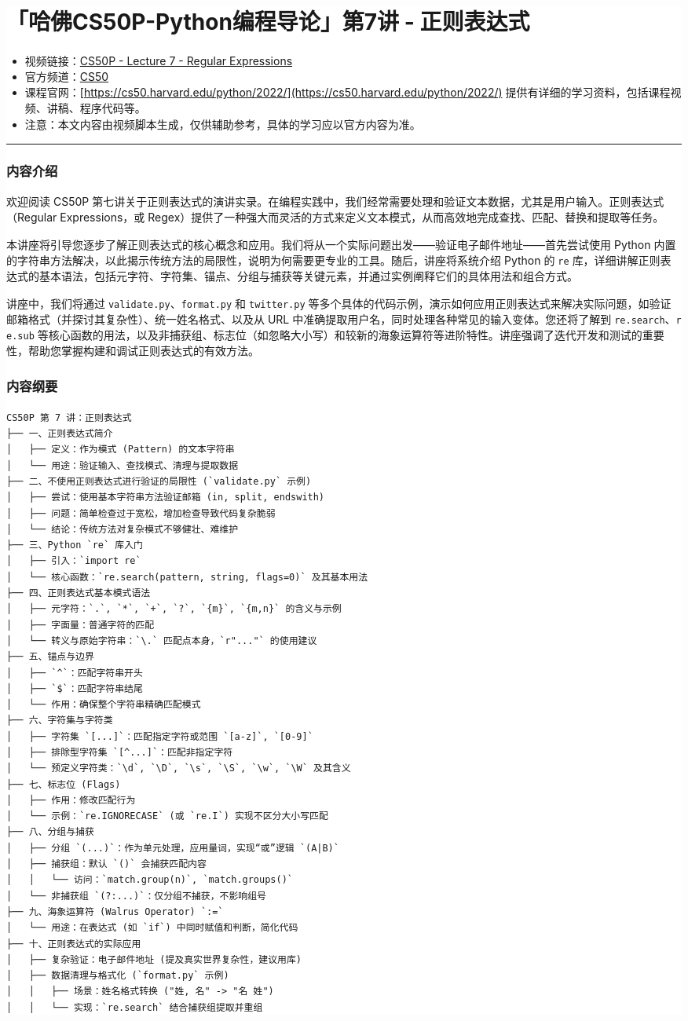 
# 「哈佛CS50P-Python编程导论」第7讲 - 正则表达式

- 视频链接：[CS50P - Lecture 7 - Regular Expressions](https://www.youtube.com/watch?v=hy3sd9MOAcc&list=PLhQjrBD2T3817j24-GogXmWqO5Q5vYy0V&index=9)
- 官方频道：[CS50](https://www.youtube.com/@cs50)
- 课程官网：[https://cs50.harvard.edu/python/2022/](https://cs50.harvard.edu/python/2022/) 提供有详细的学习资料，包括课程视频、讲稿、程序代码等。
- 注意：本文内容由视频脚本生成，仅供辅助参考，具体的学习应以官方内容为准。
---

### 内容介绍

欢迎阅读 CS50P 第七讲关于正则表达式的演讲实录。在编程实践中，我们经常需要处理和验证文本数据，尤其是用户输入。正则表达式（Regular Expressions，或 Regex）提供了一种强大而灵活的方式来定义文本模式，从而高效地完成查找、匹配、替换和提取等任务。

本讲座将引导您逐步了解正则表达式的核心概念和应用。我们将从一个实际问题出发——验证电子邮件地址——首先尝试使用 Python 内置的字符串方法解决，以此揭示传统方法的局限性，说明为何需要更专业的工具。随后，讲座将系统介绍 Python 的 `re` 库，详细讲解正则表达式的基本语法，包括元字符、字符集、锚点、分组与捕获等关键元素，并通过实例阐释它们的具体用法和组合方式。

讲座中，我们将通过 `validate.py`、`format.py` 和 `twitter.py` 等多个具体的代码示例，演示如何应用正则表达式来解决实际问题，如验证邮箱格式（并探讨其复杂性）、统一姓名格式、以及从 URL 中准确提取用户名，同时处理各种常见的输入变体。您还将了解到 `re.search`、`re.sub` 等核心函数的用法，以及非捕获组、标志位（如忽略大小写）和较新的海象运算符等进阶特性。讲座强调了迭代开发和测试的重要性，帮助您掌握构建和调试正则表达式的有效方法。


### 内容纲要

```
CS50P 第 7 讲：正则表达式
├── 一、正则表达式简介
│   ├── 定义：作为模式 (Pattern) 的文本字符串
│   └── 用途：验证输入、查找模式、清理与提取数据
├── 二、不使用正则表达式进行验证的局限性 (`validate.py` 示例)
│   ├── 尝试：使用基本字符串方法验证邮箱 (in, split, endswith)
│   ├── 问题：简单检查过于宽松，增加检查导致代码复杂脆弱
│   └── 结论：传统方法对复杂模式不够健壮、难维护
├── 三、Python `re` 库入门
│   ├── 引入：`import re`
│   └── 核心函数：`re.search(pattern, string, flags=0)` 及其基本用法
├── 四、正则表达式基本模式语法
│   ├── 元字符：`.`, `*`, `+`, `?`, `{m}`, `{m,n}` 的含义与示例
│   ├── 字面量：普通字符的匹配
│   └── 转义与原始字符串：`\.` 匹配点本身，`r"..."` 的使用建议
├── 五、锚点与边界
│   ├── `^`：匹配字符串开头
│   ├── `$`：匹配字符串结尾
│   └── 作用：确保整个字符串精确匹配模式
├── 六、字符集与字符类
│   ├── 字符集 `[...]`：匹配指定字符或范围 `[a-z]`, `[0-9]`
│   ├── 排除型字符集 `[^...]`：匹配非指定字符
│   └── 预定义字符类：`\d`, `\D`, `\s`, `\S`, `\w`, `\W` 及其含义
├── 七、标志位 (Flags)
│   ├── 作用：修改匹配行为
│   └── 示例：`re.IGNORECASE` (或 `re.I`) 实现不区分大小写匹配
├── 八、分组与捕获
│   ├── 分组 `(...)`：作为单元处理，应用量词，实现“或”逻辑 `(A|B)`
│   ├── 捕获组：默认 `()` 会捕获匹配内容
│   │   └── 访问：`match.group(n)`, `match.groups()`
│   └── 非捕获组 `(?:...)`：仅分组不捕获，不影响组号
├── 九、海象运算符 (Walrus Operator) `:=`
│   └── 用途：在表达式 (如 `if`) 中同时赋值和判断，简化代码
├── 十、正则表达式的实际应用
│   ├── 复杂验证：电子邮件地址 (提及真实世界复杂性，建议用库)
│   ├── 数据清理与格式化 (`format.py` 示例)
│   │   ├── 场景：姓名格式转换 ("姓, 名" -> "名 姓")
│   │   └── 实现：`re.search` 结合捕获组提取并重组
```
